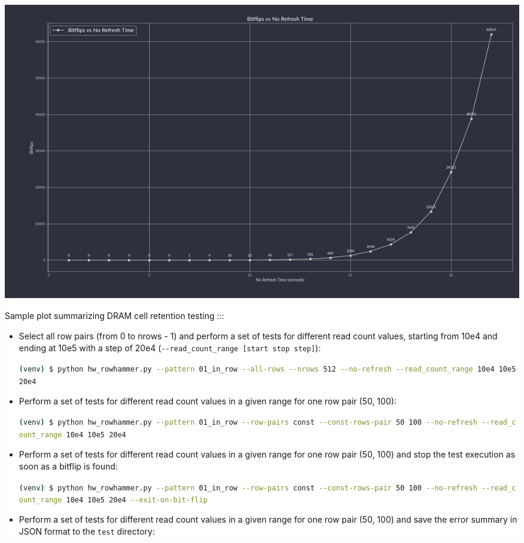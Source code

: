 ![cell-retention-plot](images/rdimm-ddr5-cell-retention-plot.png)

Sample plot summarizing DRAM cell retention testing
::: 

* Select all row pairs (from 0 to nrows - 1) and perform a set of tests for different read count values, starting from 10e4 and ending at 10e5 with a step of 20e4 (`--read_count_range [start stop step]`):

  ```sh
  (venv) $ python hw_rowhammer.py --pattern 01_in_row --all-rows --nrows 512 --no-refresh --read_count_range 10e4 10e5 20e4
  ```

* Perform a set of tests for different read count values in a given range for one row pair (50, 100):

  ```sh
  (venv) $ python hw_rowhammer.py --pattern 01_in_row --row-pairs const --const-rows-pair 50 100 --no-refresh --read_count_range 10e4 10e5 20e4
  ```

* Perform a set of tests for different read count values in a given range for one row pair (50, 100) and stop the test execution as soon as a bitflip is found:

  ```sh
  (venv) $ python hw_rowhammer.py --pattern 01_in_row --row-pairs const --const-rows-pair 50 100 --no-refresh --read_count_range 10e4 10e5 20e4 --exit-on-bit-flip
  ```

* Perform a set of tests for different read count values in a given range for one row pair (50, 100) and save the error summary in JSON format to the `test` directory:
